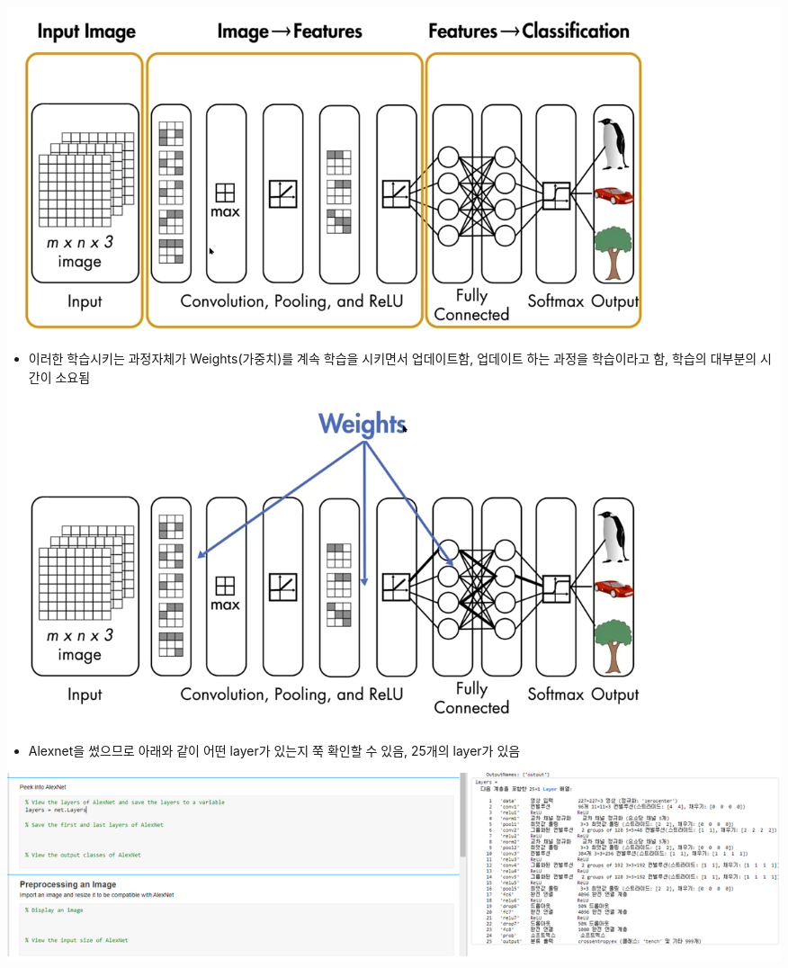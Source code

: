 ![one](/img/DeepLearning/Transfer/six.png)

- 이러한 학습시키는 과정자체가 Weights(가중치)를 계속 학습을 시키면서 업데이트함, 업데이트 하는 과정을 학습이라고 함, 학습의 대부분의 시간이 소요됨

![one](/img/DeepLearning/Transfer/seven.png)

- Alexnet을 썼으므로 아래와 같이 어떤 layer가 있는지 쭉 확인할 수 있음, 25개의 layer가 있음

![one](/img/DeepLearning/Transfer/eight.png)
